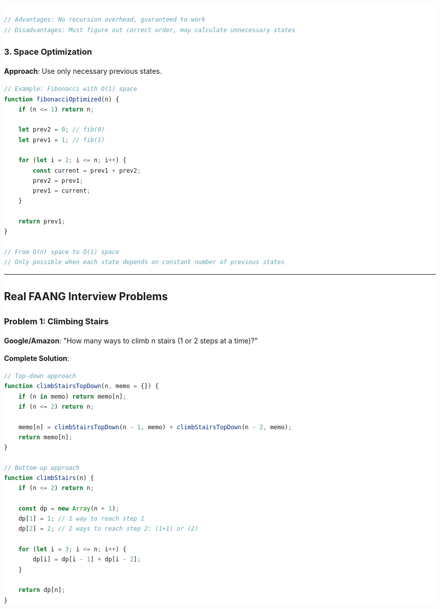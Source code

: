 ```javascript

// Advantages: No recursion overhead, guaranteed to work
// Disadvantages: Must figure out correct order, may calculate unnecessary states
```

### 3. Space Optimization

**Approach**: Use only necessary previous states.

```javascript
// Example: Fibonacci with O(1) space
function fibonacciOptimized(n) {
    if (n <= 1) return n;
    
    let prev2 = 0; // fib(0)
    let prev1 = 1; // fib(1)
    
    for (let i = 2; i <= n; i++) {
        const current = prev1 + prev2;
        prev2 = prev1;
        prev1 = current;
    }
    
    return prev1;
}

// From O(n) space to O(1) space
// Only possible when each state depends on constant number of previous states
```

---

## Real FAANG Interview Problems

### Problem 1: Climbing Stairs

**Google/Amazon**: "How many ways to climb n stairs (1 or 2 steps at a time)?"

**Complete Solution**:
```javascript
// Top-down approach
function climbStairsTopDown(n, memo = {}) {
    if (n in memo) return memo[n];
    if (n <= 2) return n;
    
    memo[n] = climbStairsTopDown(n - 1, memo) + climbStairsTopDown(n - 2, memo);
    return memo[n];
}

// Bottom-up approach
function climbStairs(n) {
    if (n <= 2) return n;
    
    const dp = new Array(n + 1);
    dp[1] = 1; // 1 way to reach step 1
    dp[2] = 2; // 2 ways to reach step 2: (1+1) or (2)
    
    for (let i = 3; i <= n; i++) {
        dp[i] = dp[i - 1] + dp[i - 2];
    }
    
    return dp[n];
}

```